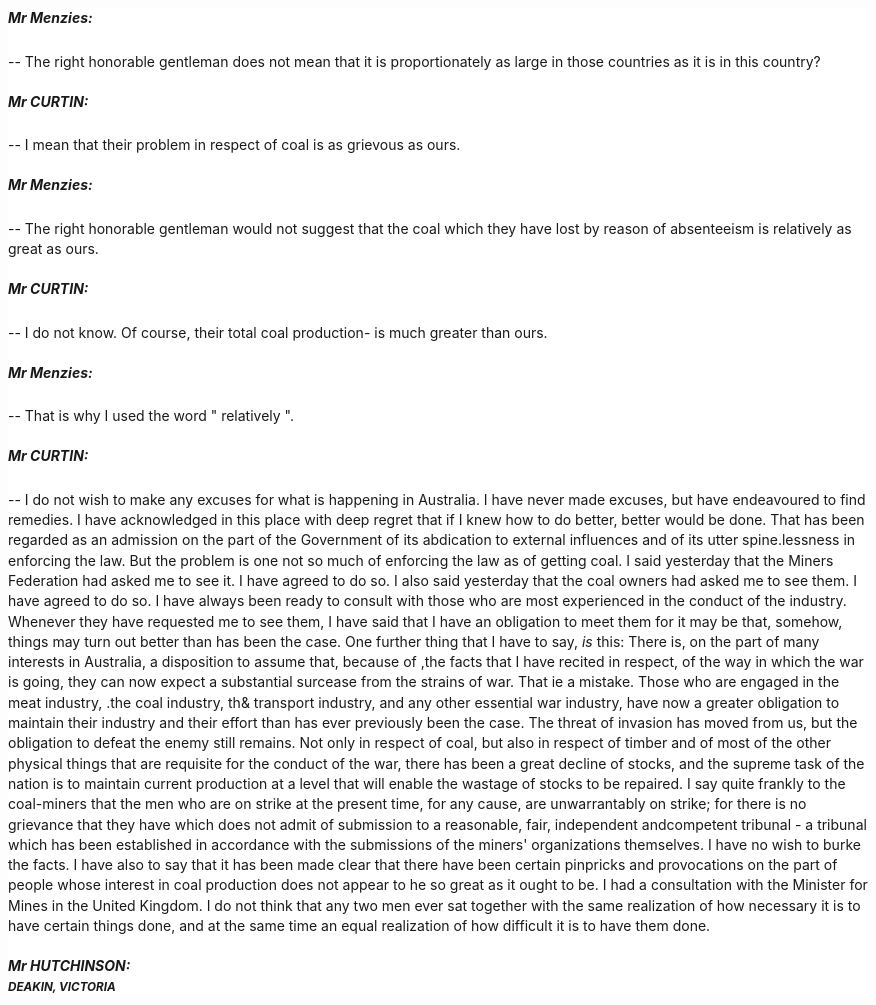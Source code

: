 ##### Mr Menzies:

-- The right honorable gentleman does not mean that it is proportionately as large in those countries as it is in this country? 

##### Mr CURTIN:

-- I mean that their problem in respect of coal is as grievous as ours. 

##### Mr Menzies:

-- The right honorable gentleman would not suggest that the coal which they have lost by reason of absenteeism is relatively as great as ours. 

##### Mr CURTIN:

-- I do not know. Of course, their total coal production- is much greater than ours. 

##### Mr Menzies:

-- That is why I used the word " relatively ". 

##### Mr CURTIN:

-- I do not wish to make any excuses for what is happening in Australia. I have never made excuses, but have endeavoured to find remedies. I have acknowledged in this place with deep regret that if I knew how to do better, better would be done. That has been regarded as an admission on the part of the Government of its abdication to external influences and of its utter spine.lessness in enforcing the law. But the problem is one not so much of enforcing the law as of getting coal. I said yesterday that the Miners Federation had asked me to see it. I have agreed to do so. I also said yesterday that the coal owners had asked me to see them. I have agreed to do so. I have always been ready to consult with those who are most experienced in the conduct of the industry. Whenever they have requested me to see them, I have said that I have an obligation to meet them for it may be that, somehow, things may turn out better than has been the case. One further thing that I have to say,  *is*  this: There is, on the part of many interests in Australia, a disposition to assume that, because of ,the facts that I have recited in respect, of the way in which the war is going, they can now expect a substantial surcease from the strains of war. That ie a mistake. Those who are engaged in the meat industry, .the coal industry, th&amp; transport industry, and any other essential war industry, have now a greater obligation to maintain their industry and their effort than has ever previously been the case. The threat of invasion has moved from us, but the obligation to defeat the enemy still remains. Not only in respect of coal, but also in respect of timber and of most of the other physical things that are requisite for the conduct of the war, there has been a great decline of stocks, and the supreme task of the nation is to maintain current production at a level that will enable the wastage of stocks to be repaired. I say quite frankly to the coal-miners that the men who are on strike at the present time, for any cause, are unwarrantably on strike; for there is no grievance that they have which does not admit of submission to a reasonable, fair, independent andcompetent tribunal - a tribunal which has been established in accordance with the submissions of the miners' organizations themselves. I have no wish to burke the facts. I have also to say that it has been made clear that there have been certain pinpricks and provocations on the part of people whose interest in coal production does not appear to he so great as it ought to be. I had a consultation with the Minister for Mines in the United Kingdom. I do not think that any two men ever sat together with the same realization of how necessary it is to have certain things done, and at the same time an equal realization of how difficult it is to have them done. 

##### Mr HUTCHINSON:<br><small class="text-muted">DEAKIN, VICTORIA</small>
